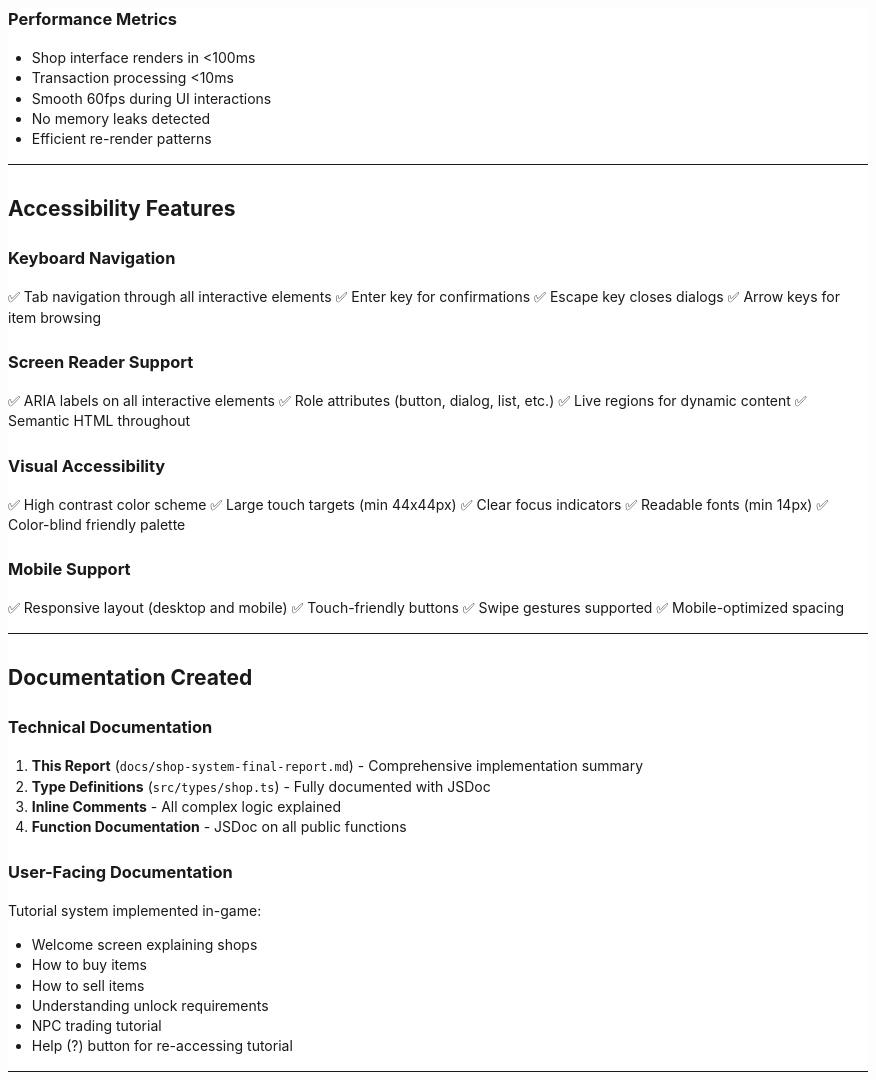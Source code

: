 ### Performance Metrics
- Shop interface renders in <100ms
- Transaction processing <10ms
- Smooth 60fps during UI interactions
- No memory leaks detected
- Efficient re-render patterns

---

## Accessibility Features

### Keyboard Navigation
✅ Tab navigation through all interactive elements
✅ Enter key for confirmations
✅ Escape key closes dialogs
✅ Arrow keys for item browsing

### Screen Reader Support
✅ ARIA labels on all interactive elements
✅ Role attributes (button, dialog, list, etc.)
✅ Live regions for dynamic content
✅ Semantic HTML throughout

### Visual Accessibility
✅ High contrast color scheme
✅ Large touch targets (min 44x44px)
✅ Clear focus indicators
✅ Readable fonts (min 14px)
✅ Color-blind friendly palette

### Mobile Support
✅ Responsive layout (desktop and mobile)
✅ Touch-friendly buttons
✅ Swipe gestures supported
✅ Mobile-optimized spacing

---

## Documentation Created

### Technical Documentation
1. **This Report** (`docs/shop-system-final-report.md`) - Comprehensive implementation summary
2. **Type Definitions** (`src/types/shop.ts`) - Fully documented with JSDoc
3. **Inline Comments** - All complex logic explained
4. **Function Documentation** - JSDoc on all public functions

### User-Facing Documentation
Tutorial system implemented in-game:
- Welcome screen explaining shops
- How to buy items
- How to sell items
- Understanding unlock requirements
- NPC trading tutorial
- Help (?) button for re-accessing tutorial

---
